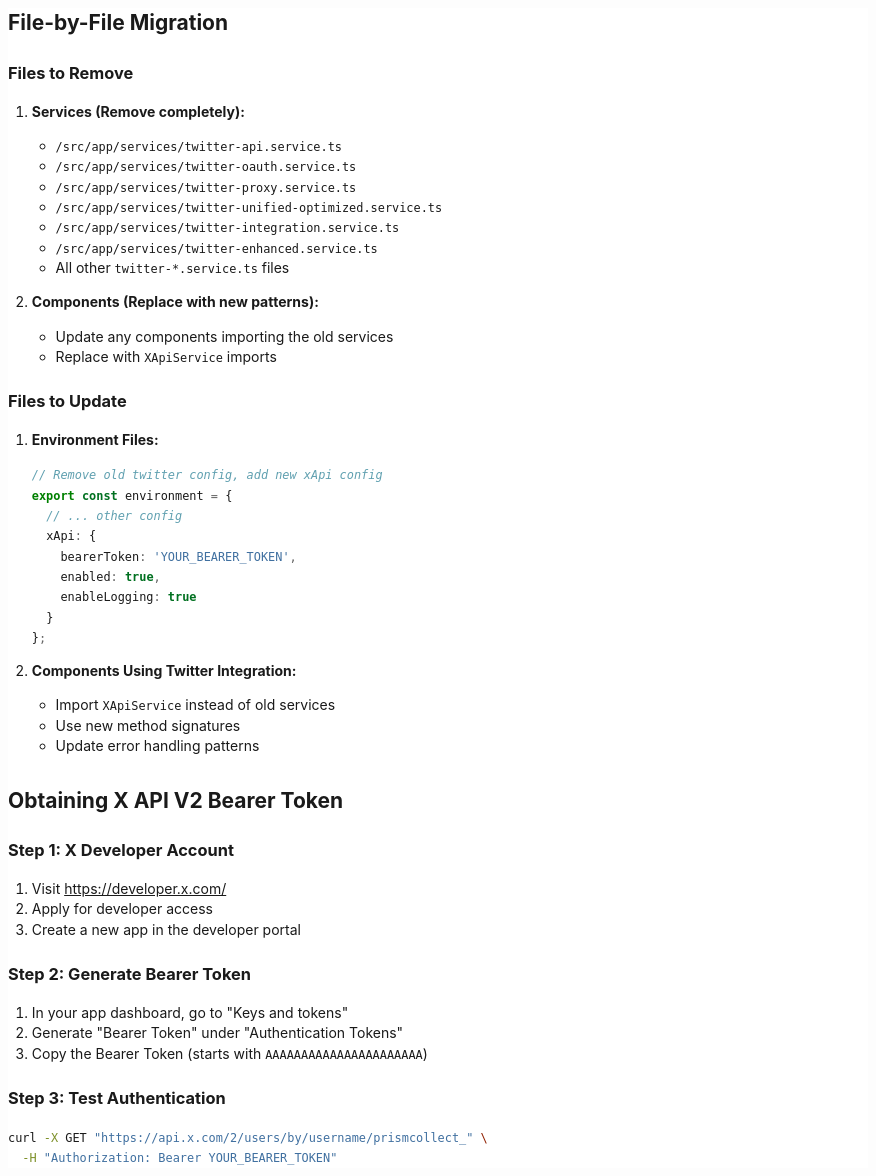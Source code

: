 ## File-by-File Migration

### Files to Remove

1. **Services (Remove completely):**
   - `/src/app/services/twitter-api.service.ts`
   - `/src/app/services/twitter-oauth.service.ts`
   - `/src/app/services/twitter-proxy.service.ts`
   - `/src/app/services/twitter-unified-optimized.service.ts`
   - `/src/app/services/twitter-integration.service.ts`
   - `/src/app/services/twitter-enhanced.service.ts`
   - All other `twitter-*.service.ts` files

2. **Components (Replace with new patterns):**
   - Update any components importing the old services
   - Replace with `XApiService` imports

### Files to Update

1. **Environment Files:**
   ```typescript
   // Remove old twitter config, add new xApi config
   export const environment = {
     // ... other config
     xApi: {
       bearerToken: 'YOUR_BEARER_TOKEN',
       enabled: true,
       enableLogging: true
     }
   };
   ```

2. **Components Using Twitter Integration:**
   - Import `XApiService` instead of old services
   - Use new method signatures
   - Update error handling patterns

## Obtaining X API V2 Bearer Token

### Step 1: X Developer Account
1. Visit https://developer.x.com/
2. Apply for developer access
3. Create a new app in the developer portal

### Step 2: Generate Bearer Token
1. In your app dashboard, go to "Keys and tokens"
2. Generate "Bearer Token" under "Authentication Tokens"
3. Copy the Bearer Token (starts with `AAAAAAAAAAAAAAAAAAAAAA`)

### Step 3: Test Authentication
```bash
curl -X GET "https://api.x.com/2/users/by/username/prismcollect_" \
  -H "Authorization: Bearer YOUR_BEARER_TOKEN"
```
